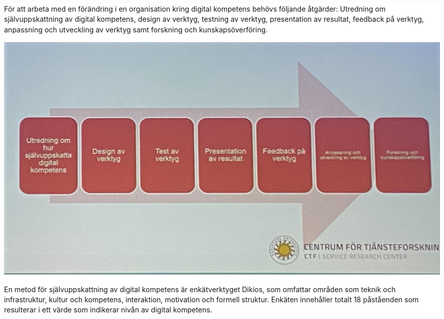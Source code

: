 För att arbeta med en förändring i en organisation kring digital kompetens behövs följande åtgärder: Utredning om självuppskattning av digital kompetens, design av verktyg, testning av verktyg, presentation av resultat, feedback på verktyg, anpassning och utveckling av verktyg samt forskning och kunskapsöverföring.

![Bild från föreläsningen](/assets/images/post-assets/vitalis-2023-2-16.jpeg "Bild från föreläsningen")

En metod för självuppskattning av digital kompetens är enkätverktyget Dikios, som omfattar områden som teknik och infrastruktur, kultur och kompetens, interaktion, motivation och formell struktur. Enkäten innehåller totalt 18 påståenden som resulterar i ett värde som indikerar nivån av digital kompetens.
